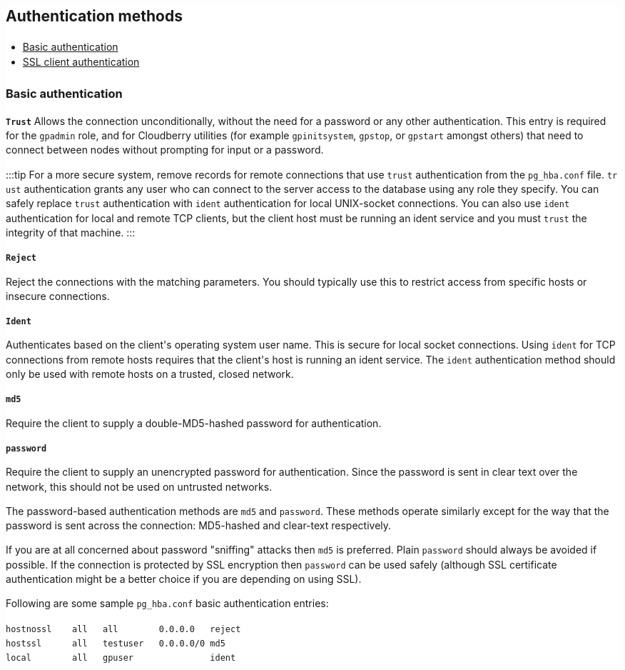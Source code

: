 
## Authentication methods

- [Basic authentication](#basic-authentication)
- [SSL client authentication](#ssl-client-authentication)

### Basic authentication

**`Trust`**
Allows the connection unconditionally, without the need for a password or any other authentication. This entry is required for the `gpadmin` role, and for Cloudberry utilities (for example `gpinitsystem`, `gpstop`, or `gpstart` amongst others) that need to connect between nodes without prompting for input or a password.

:::tip
For a more secure system, remove records for remote connections that use `trust` authentication from the `pg_hba.conf` file. `trust` authentication grants any user who can connect to the server access to the database using any role they specify. You can safely replace `trust` authentication with `ident` authentication for local UNIX-socket connections. You can also use `ident` authentication for local and remote TCP clients, but the client host must be running an ident service and you must `trust` the integrity of that machine.
:::

**`Reject`**

Reject the connections with the matching parameters. You should typically use this to restrict access from specific hosts or insecure connections.

**`Ident`**

Authenticates based on the client's operating system user name. This is secure for local socket connections. Using `ident` for TCP connections from remote hosts requires that the client's host is running an ident service. The `ident` authentication method should only be used with remote hosts on a trusted, closed network.

**`md5`**

Require the client to supply a double-MD5-hashed password for authentication.

**`password`**

Require the client to supply an unencrypted password for authentication. Since the password is sent in clear text over the network, this should not be used on untrusted networks.

The password-based authentication methods are `md5` and `password`. These methods operate similarly except for the way that the password is sent across the connection: MD5-hashed and clear-text respectively.

If you are at all concerned about password "sniffing" attacks then `md5` is preferred. Plain `password` should always be avoided if possible. If the connection is protected by SSL encryption then `password` can be used safely (although SSL certificate authentication might be a better choice if you are depending on using SSL).

Following are some sample `pg_hba.conf` basic authentication entries:

```shell
hostnossl    all   all        0.0.0.0   reject
hostssl      all   testuser   0.0.0.0/0 md5
local        all   gpuser               ident
```
